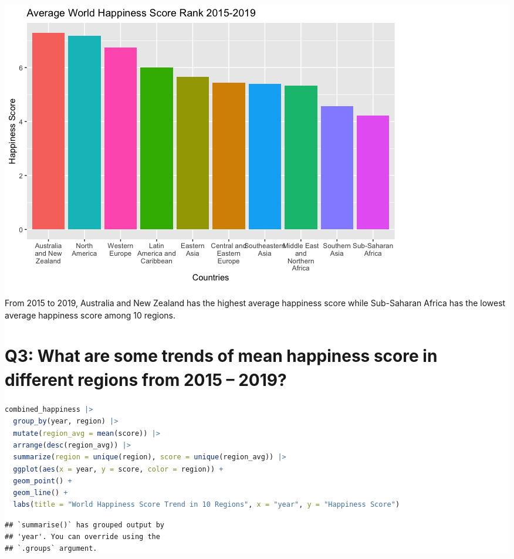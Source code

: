 ![](Other-Research-Questions_files/figure-gfm/unnamed-chunk-25-1.png)

From 2015 to 2019, Australia and New Zealand has the highest average
happiness score while Sub-Saharan Africa has the lowest average
happiness score among 10 regions.

# Q3: What are some trends of mean happiness score in different regions from 2015 – 2019?

``` r
combined_happiness |>
  group_by(year, region) |>
  mutate(region_avg = mean(score)) |>
  arrange(desc(region_avg)) |>
  summarize(region = unique(region), score = unique(region_avg)) |>
  ggplot(aes(x = year, y = score, color = region)) +
  geom_point() + 
  geom_line() +
  labs(title = "World Happiness Score Trend in 10 Regions", x = "year", y = "Happiness Score")
```

    ## `summarise()` has grouped output by
    ## 'year'. You can override using the
    ## `.groups` argument.
